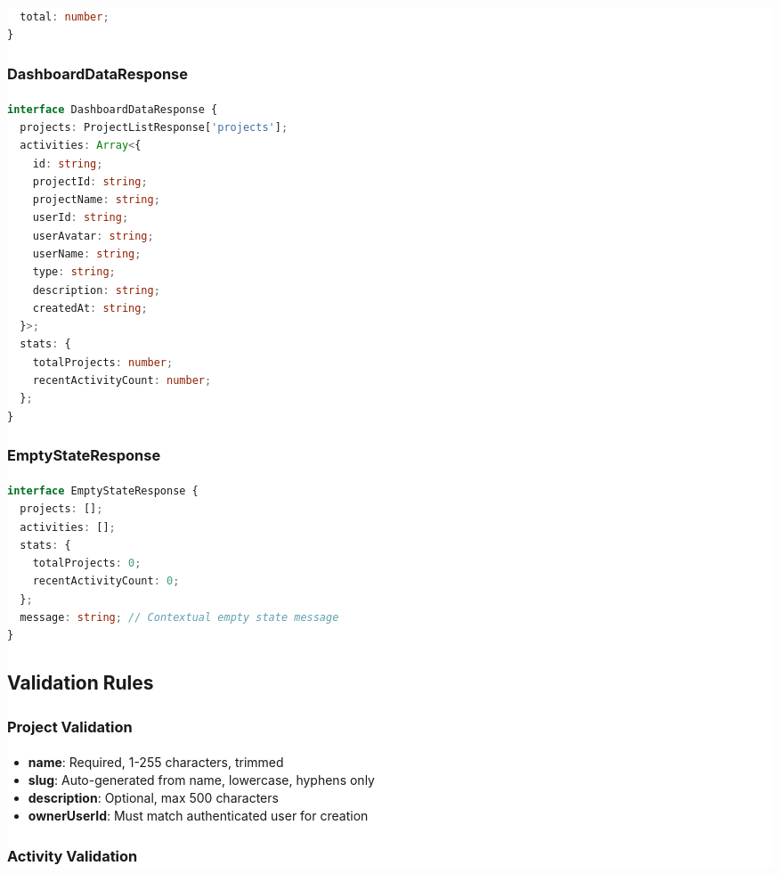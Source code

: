 ```typescript
  total: number;
}
```

### DashboardDataResponse

```typescript
interface DashboardDataResponse {
  projects: ProjectListResponse['projects'];
  activities: Array<{
    id: string;
    projectId: string;
    projectName: string;
    userId: string;
    userAvatar: string;
    userName: string;
    type: string;
    description: string;
    createdAt: string;
  }>;
  stats: {
    totalProjects: number;
    recentActivityCount: number;
  };
}
```

### EmptyStateResponse

```typescript
interface EmptyStateResponse {
  projects: [];
  activities: [];
  stats: {
    totalProjects: 0;
    recentActivityCount: 0;
  };
  message: string; // Contextual empty state message
}
```

## Validation Rules

### Project Validation

- **name**: Required, 1-255 characters, trimmed
- **slug**: Auto-generated from name, lowercase, hyphens only
- **description**: Optional, max 500 characters
- **ownerUserId**: Must match authenticated user for creation

### Activity Validation
